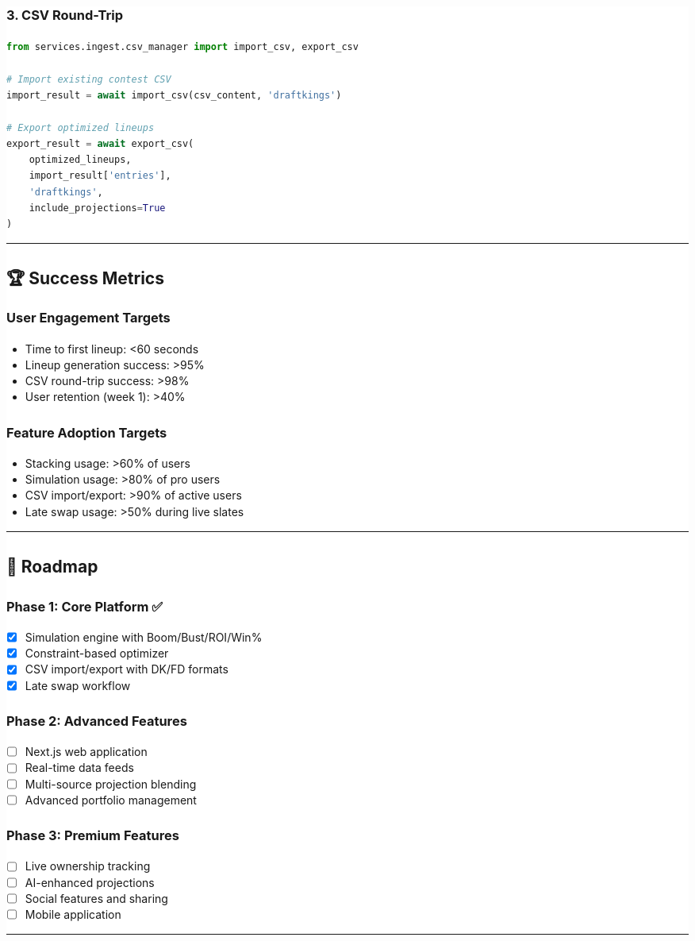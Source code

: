 ### 3. CSV Round-Trip
```python
from services.ingest.csv_manager import import_csv, export_csv

# Import existing contest CSV
import_result = await import_csv(csv_content, 'draftkings')

# Export optimized lineups
export_result = await export_csv(
    optimized_lineups, 
    import_result['entries'], 
    'draftkings',
    include_projections=True
)
```

---

## 🏆 Success Metrics

### User Engagement Targets
- Time to first lineup: <60 seconds
- Lineup generation success: >95%
- CSV round-trip success: >98%
- User retention (week 1): >40%

### Feature Adoption Targets
- Stacking usage: >60% of users
- Simulation usage: >80% of pro users
- CSV import/export: >90% of active users
- Late swap usage: >50% during live slates

---

## 🔮 Roadmap

### Phase 1: Core Platform ✅
- [x] Simulation engine with Boom/Bust/ROI/Win%
- [x] Constraint-based optimizer
- [x] CSV import/export with DK/FD formats
- [x] Late swap workflow

### Phase 2: Advanced Features
- [ ] Next.js web application
- [ ] Real-time data feeds
- [ ] Multi-source projection blending
- [ ] Advanced portfolio management

### Phase 3: Premium Features
- [ ] Live ownership tracking
- [ ] AI-enhanced projections
- [ ] Social features and sharing
- [ ] Mobile application

---